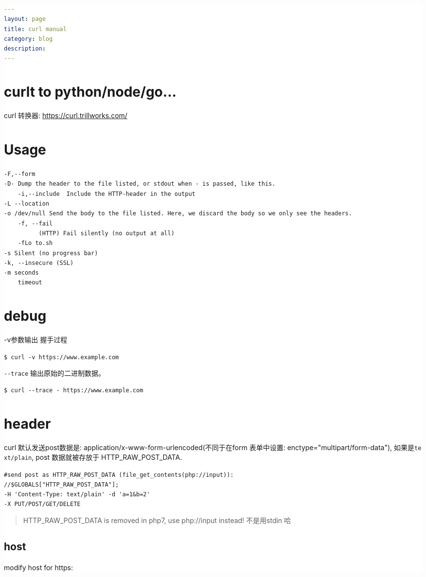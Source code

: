 ```yaml
---
layout: page
title: curl manual
category: blog
description:
---
```

# curlt to python/node/go...
curl 转换器: https://curl.trillworks.com/

# Usage

	-F,--form
	-D- Dump the header to the file listed, or stdout when - is passed, like this.
        -i,--include  Include the HTTP-header in the output
	-L --location
	-o /dev/null Send the body to the file listed. Here, we discard the body so we only see the headers.
        -f, --fail
              (HTTP) Fail silently (no output at all)
        -fLo to.sh
	-s Silent (no progress bar)
	-k, --insecure (SSL)
    -m seconds
        timeout

# debug
-v参数输出 握手过程

    $ curl -v https://www.example.com

`--trace` 输出原始的二进制数据。

    $ curl --trace - https://www.example.com

# header
curl 默认发送post数据是: application/x-www-form-urlencoded(不同于在form 表单中设置: enctype="multipart/form-data"), 如果是`text/plain`, post 数据就被存放于 HTTP_RAW_POST_DATA.

	#send post as HTTP_RAW_POST_DATA (file_get_contents(php://input)):
	//$GLOBALS["HTTP_RAW_POST_DATA"];
	-H 'Content-Type: text/plain' -d 'a=1&b=2'
	-X PUT/POST/GET/DELETE

> HTTP_RAW_POST_DATA is removed in php7, use php://input instead! 不是用stdin 哈

## host
modify host for https:
